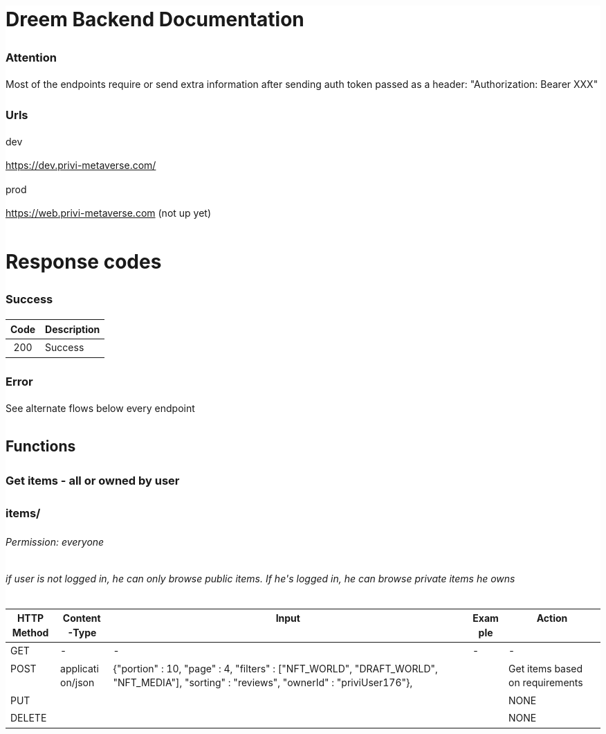 # Dreem Backend Documentation

### Attention

Most of the endpoints require or send extra information after sending auth token passed as a header:
"Authorization: Bearer XXX"

### Urls

dev

https://dev.privi-metaverse.com/

prod

https://web.privi-metaverse.com (not up yet)

# Response codes

### Success

| Code   | Description                                         |
| :---: | ---------------------------------------------- |
| 200   | Success                                         |

### Error

See alternate flows below every endpoint

## Functions

### Get items - all or owned by user

### items/

###### Permission: everyone

###### if user is not logged in, he can only browse public items. If he's logged in, he can browse private items he owns

| HTTP Method | Content-Type     | Input | Example                             | Action                  |
| ----------- | ---------------- | ------------ | -------------------------------------------- | ----------------------- |
| GET            |       -      |         -                                      |       -          | -
| POST        |     application/json      |   {"portion" : 10, "page" : 4, "filters" : ["NFT_WORLD", "DRAFT_WORLD", "NFT_MEDIA"], "sorting" : "reviews", "ownerId" : "priviUser176"},       |                                         | Get items based on requirements                |
| PUT         |                  |              |                                              | NONE                    |
| DELETE      |                  |              |                                              | NONE                    |
